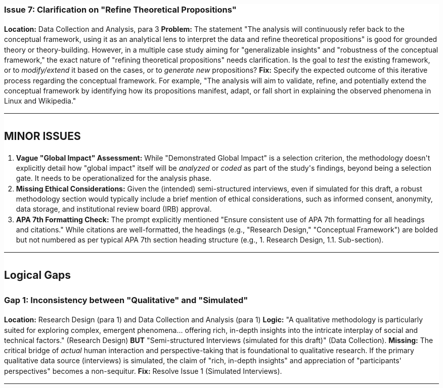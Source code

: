 ### Issue 7: Clarification on "Refine Theoretical Propositions"
**Location:** Data Collection and Analysis, para 3
**Problem:** The statement "The analysis will continuously refer back to the conceptual framework, using it as an analytical lens to interpret the data and refine theoretical propositions" is good for grounded theory or theory-building. However, in a multiple case study aiming for "generalizable insights" and "robustness of the conceptual framework," the exact nature of "refining theoretical propositions" needs clarification. Is the goal to *test* the existing framework, or to *modify/extend* it based on the cases, or to *generate new* propositions?
**Fix:** Specify the expected outcome of this iterative process regarding the conceptual framework. For example, "The analysis will aim to validate, refine, and potentially extend the conceptual framework by identifying how its propositions manifest, adapt, or fall short in explaining the observed phenomena in Linux and Wikipedia."

---

## MINOR ISSUES

1.  **Vague "Global Impact" Assessment:** While "Demonstrated Global Impact" is a selection criterion, the methodology doesn't explicitly detail how "global impact" itself will be *analyzed* or *coded* as part of the study's findings, beyond being a selection gate. It needs to be operationalized for the analysis phase.
2.  **Missing Ethical Considerations:** Given the (intended) semi-structured interviews, even if simulated for this draft, a robust methodology section would typically include a brief mention of ethical considerations, such as informed consent, anonymity, data storage, and institutional review board (IRB) approval.
3.  **APA 7th Formatting Check:** The prompt explicitly mentioned "Ensure consistent use of APA 7th formatting for all headings and citations." While citations are well-formatted, the headings (e.g., "Research Design," "Conceptual Framework") are bolded but not numbered as per typical APA 7th section heading structure (e.g., 1. Research Design, 1.1. Sub-section).

---

## Logical Gaps

### Gap 1: Inconsistency between "Qualitative" and "Simulated"
**Location:** Research Design (para 1) and Data Collection and Analysis (para 1)
**Logic:** "A qualitative methodology is particularly suited for exploring complex, emergent phenomena... offering rich, in-depth insights into the intricate interplay of social and technical factors." (Research Design) **BUT** "Semi-structured Interviews (simulated for this draft)" (Data Collection).
**Missing:** The critical bridge of *actual* human interaction and perspective-taking that is foundational to qualitative research. If the primary qualitative data source (interviews) is simulated, the claim of "rich, in-depth insights" and appreciation of "participants' perspectives" becomes a non-sequitur.
**Fix:** Resolve Issue 1 (Simulated Interviews).

---
